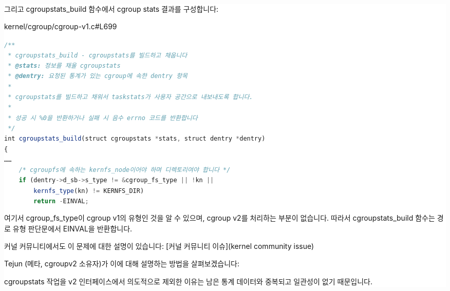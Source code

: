 그리고 cgroupstats_build 함수에서 cgroup stats 결과를 구성합니다:

kernel/cgroup/cgroup-v1.c#L699

```js
/**
 * cgroupstats_build - cgroupstats를 빌드하고 채웁니다
 * @stats: 정보를 채울 cgroupstats
 * @dentry: 요청된 통계가 있는 cgroup에 속한 dentry 항목
 *
 * cgroupstats를 빌드하고 채워서 taskstats가 사용자 공간으로 내보내도록 합니다.
 *
 * 성공 시 %0을 반환하거나 실패 시 음수 errno 코드를 반환합니다
 */
int cgroupstats_build(struct cgroupstats *stats, struct dentry *dentry)
{
……
    /* cgroupfs에 속하는 kernfs_node이어야 하며 디렉토리여야 합니다 */
    if (dentry->d_sb->s_type != &cgroup_fs_type || !kn ||
        kernfs_type(kn) != KERNFS_DIR)
        return -EINVAL;
```



<ins class="adsbygoogle"
     style="display:block"
     data-ad-client="ca-pub-4877378276818686"
     data-ad-slot="1107185301"
     data-ad-format="auto"
     data-full-width-responsive="true"></ins>

<script>
     (adsbygoogle = window.adsbygoogle || []).push({});
</script>

여기서 cgroup_fs_type이 cgroup v1의 유형인 것을 알 수 있으며, cgroup v2를 처리하는 부분이 없습니다. 따라서 cgroupstats_build 함수는 경로 유형 판단문에서 EINVAL을 반환합니다.

커널 커뮤니티에서도 이 문제에 대한 설명이 있습니다: [커널 커뮤니티 이슈](kernel community issue)

Tejun (메타, cgroupv2 소유자)가 이에 대해 설명하는 방법을 살펴보겠습니다:

cgroupstats 작업을 v2 인터페이스에서 의도적으로 제외한 이유는 남은 통계 데이터와 중복되고 일관성이 없기 때문입니다.



<ins class="adsbygoogle"
     style="display:block"
     data-ad-client="ca-pub-4877378276818686"
     data-ad-slot="1107185301"
     data-ad-format="auto"
     data-full-width-responsive="true"></ins>

<script>
     (adsbygoogle = window.adsbygoogle || []).push({});
</script>
